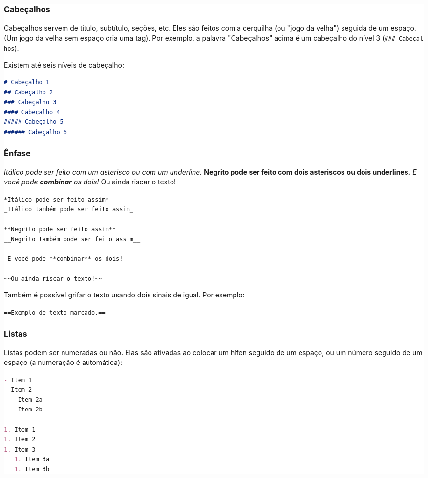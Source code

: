 ### Cabeçalhos

Cabeçalhos servem de título, subtítulo, seções, etc. Eles são feitos com a cerquilha (ou "jogo da velha") seguida de um espaço. (Um jogo da velha sem espaço cria uma tag). Por exemplo, a palavra "Cabeçalhos" acima é um cabeçalho do nível 3 (`### Cabeçalhos`). 

Existem até seis níveis de cabeçalho:

```md
# Cabeçalho 1
## Cabeçalho 2
### Cabeçalho 3 
#### Cabeçalho 4
##### Cabeçalho 5
###### Cabeçalho 6
```

### Ênfase

*Itálico pode ser feito com um asterisco* _ou com um underline._ **Negrito pode ser feito com dois asteriscos** __ou dois underlines.__ _E você pode **combinar** os dois!_ ~~Ou ainda riscar o texto!~~

```md
*Itálico pode ser feito assim*
_Itálico também pode ser feito assim_

**Negrito pode ser feito assim**
__Negrito também pode ser feito assim__

_E você pode **combinar** os dois!_

~~Ou ainda riscar o texto!~~
```

Também é possível grifar o texto usando dois sinais de igual. Por exemplo:

```
==Exemplo de texto marcado.==
```

### Listas

Listas podem ser numeradas ou não. Elas são ativadas ao colocar um hífen seguido de um espaço, ou um número seguido de um espaço (a numeração é automática): 

```md
- Item 1
- Item 2
  - Item 2a
  - Item 2b

1. Item 1
1. Item 2
1. Item 3
   1. Item 3a
   1. Item 3b
```
